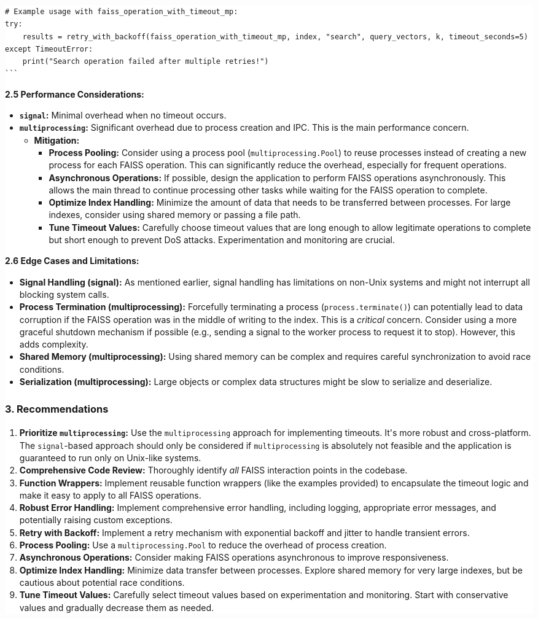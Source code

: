     # Example usage with faiss_operation_with_timeout_mp:
    try:
        results = retry_with_backoff(faiss_operation_with_timeout_mp, index, "search", query_vectors, k, timeout_seconds=5)
    except TimeoutError:
        print("Search operation failed after multiple retries!")
    ```

**2.5 Performance Considerations:**

*   **`signal`:**  Minimal overhead when no timeout occurs.
*   **`multiprocessing`:**  Significant overhead due to process creation and IPC.  This is the main performance concern.
    *   **Mitigation:**
        *   **Process Pooling:**  Consider using a process pool (`multiprocessing.Pool`) to reuse processes instead of creating a new process for each FAISS operation.  This can significantly reduce the overhead, especially for frequent operations.
        *   **Asynchronous Operations:**  If possible, design the application to perform FAISS operations asynchronously.  This allows the main thread to continue processing other tasks while waiting for the FAISS operation to complete.
        *   **Optimize Index Handling:**  Minimize the amount of data that needs to be transferred between processes.  For large indexes, consider using shared memory or passing a file path.
        *   **Tune Timeout Values:**  Carefully choose timeout values that are long enough to allow legitimate operations to complete but short enough to prevent DoS attacks.  Experimentation and monitoring are crucial.

**2.6 Edge Cases and Limitations:**

*   **Signal Handling (signal):** As mentioned earlier, signal handling has limitations on non-Unix systems and might not interrupt all blocking system calls.
*   **Process Termination (multiprocessing):**  Forcefully terminating a process (`process.terminate()`) can potentially lead to data corruption if the FAISS operation was in the middle of writing to the index.  This is a *critical* concern.  Consider using a more graceful shutdown mechanism if possible (e.g., sending a signal to the worker process to request it to stop).  However, this adds complexity.
*   **Shared Memory (multiprocessing):**  Using shared memory can be complex and requires careful synchronization to avoid race conditions.
*   **Serialization (multiprocessing):**  Large objects or complex data structures might be slow to serialize and deserialize.

### 3. Recommendations

1.  **Prioritize `multiprocessing`:**  Use the `multiprocessing` approach for implementing timeouts.  It's more robust and cross-platform.  The `signal`-based approach should only be considered if `multiprocessing` is absolutely not feasible and the application is guaranteed to run only on Unix-like systems.
2.  **Comprehensive Code Review:**  Thoroughly identify *all* FAISS interaction points in the codebase.
3.  **Function Wrappers:**  Implement reusable function wrappers (like the examples provided) to encapsulate the timeout logic and make it easy to apply to all FAISS operations.
4.  **Robust Error Handling:**  Implement comprehensive error handling, including logging, appropriate error messages, and potentially raising custom exceptions.
5.  **Retry with Backoff:**  Implement a retry mechanism with exponential backoff and jitter to handle transient errors.
6.  **Process Pooling:**  Use a `multiprocessing.Pool` to reduce the overhead of process creation.
7.  **Asynchronous Operations:**  Consider making FAISS operations asynchronous to improve responsiveness.
8.  **Optimize Index Handling:**  Minimize data transfer between processes.  Explore shared memory for very large indexes, but be cautious about potential race conditions.
9.  **Tune Timeout Values:**  Carefully select timeout values based on experimentation and monitoring.  Start with conservative values and gradually decrease them as needed.